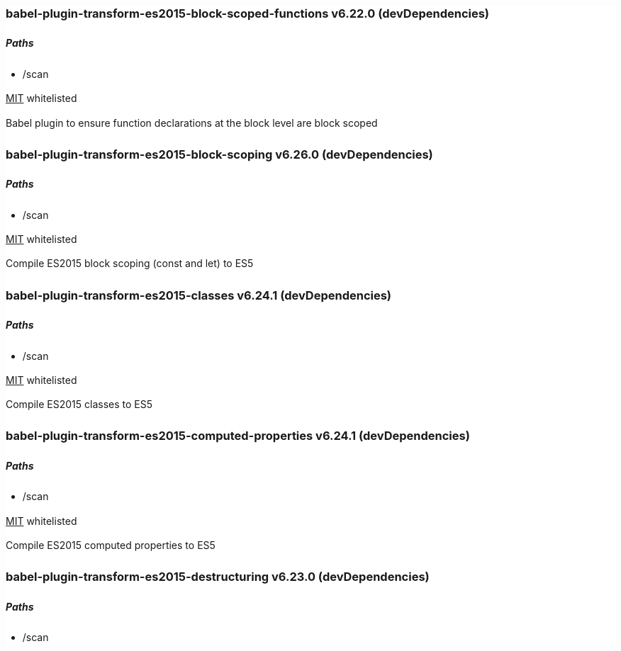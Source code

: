 <a name="babel-plugin-transform-es2015-block-scoped-functions"></a>
### babel-plugin-transform-es2015-block-scoped-functions v6.22.0 (devDependencies)
#### 

##### Paths
* /scan

<a href="http://opensource.org/licenses/mit-license">MIT</a> whitelisted

Babel plugin to ensure function declarations at the block level are block scoped

<a name="babel-plugin-transform-es2015-block-scoping"></a>
### babel-plugin-transform-es2015-block-scoping v6.26.0 (devDependencies)
#### 

##### Paths
* /scan

<a href="http://opensource.org/licenses/mit-license">MIT</a> whitelisted

Compile ES2015 block scoping (const and let) to ES5

<a name="babel-plugin-transform-es2015-classes"></a>
### babel-plugin-transform-es2015-classes v6.24.1 (devDependencies)
#### 

##### Paths
* /scan

<a href="http://opensource.org/licenses/mit-license">MIT</a> whitelisted

Compile ES2015 classes to ES5

<a name="babel-plugin-transform-es2015-computed-properties"></a>
### babel-plugin-transform-es2015-computed-properties v6.24.1 (devDependencies)
#### 

##### Paths
* /scan

<a href="http://opensource.org/licenses/mit-license">MIT</a> whitelisted

Compile ES2015 computed properties to ES5

<a name="babel-plugin-transform-es2015-destructuring"></a>
### babel-plugin-transform-es2015-destructuring v6.23.0 (devDependencies)
#### 

##### Paths
* /scan

